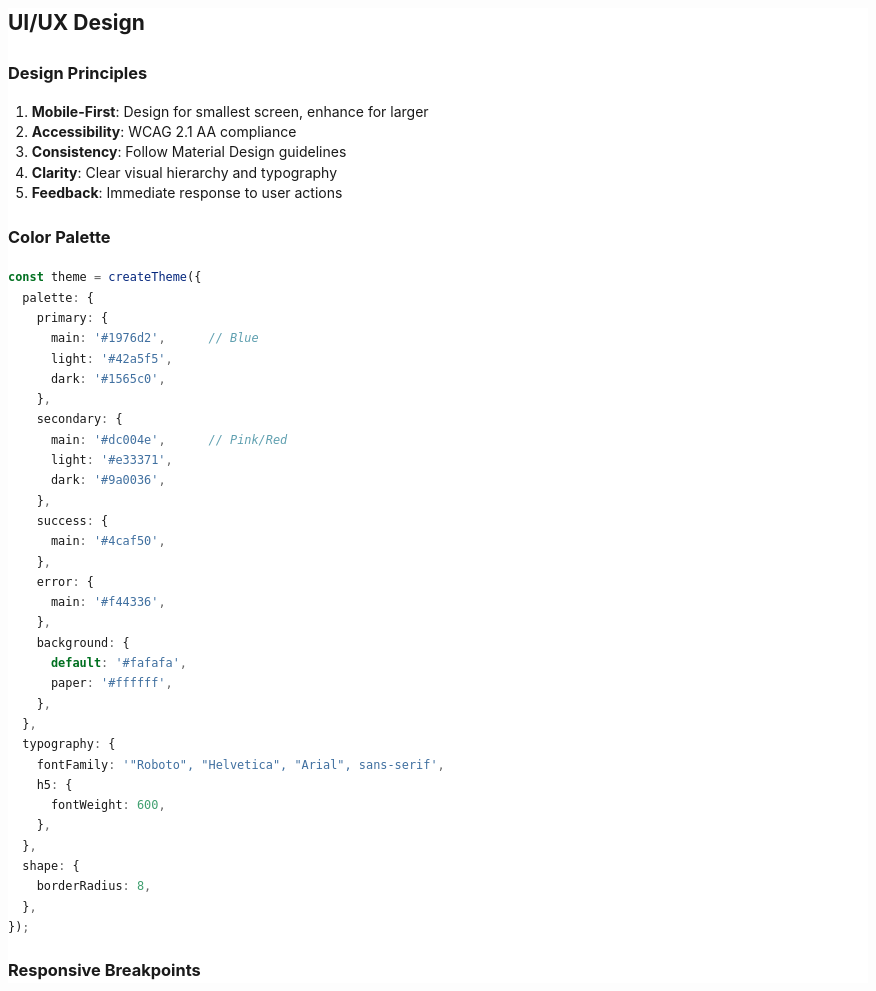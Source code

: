 
## UI/UX Design

### Design Principles

1. **Mobile-First**: Design for smallest screen, enhance for larger
2. **Accessibility**: WCAG 2.1 AA compliance
3. **Consistency**: Follow Material Design guidelines
4. **Clarity**: Clear visual hierarchy and typography
5. **Feedback**: Immediate response to user actions

### Color Palette

```typescript
const theme = createTheme({
  palette: {
    primary: {
      main: '#1976d2',      // Blue
      light: '#42a5f5',
      dark: '#1565c0',
    },
    secondary: {
      main: '#dc004e',      // Pink/Red
      light: '#e33371',
      dark: '#9a0036',
    },
    success: {
      main: '#4caf50',
    },
    error: {
      main: '#f44336',
    },
    background: {
      default: '#fafafa',
      paper: '#ffffff',
    },
  },
  typography: {
    fontFamily: '"Roboto", "Helvetica", "Arial", sans-serif',
    h5: {
      fontWeight: 600,
    },
  },
  shape: {
    borderRadius: 8,
  },
});
```

### Responsive Breakpoints
